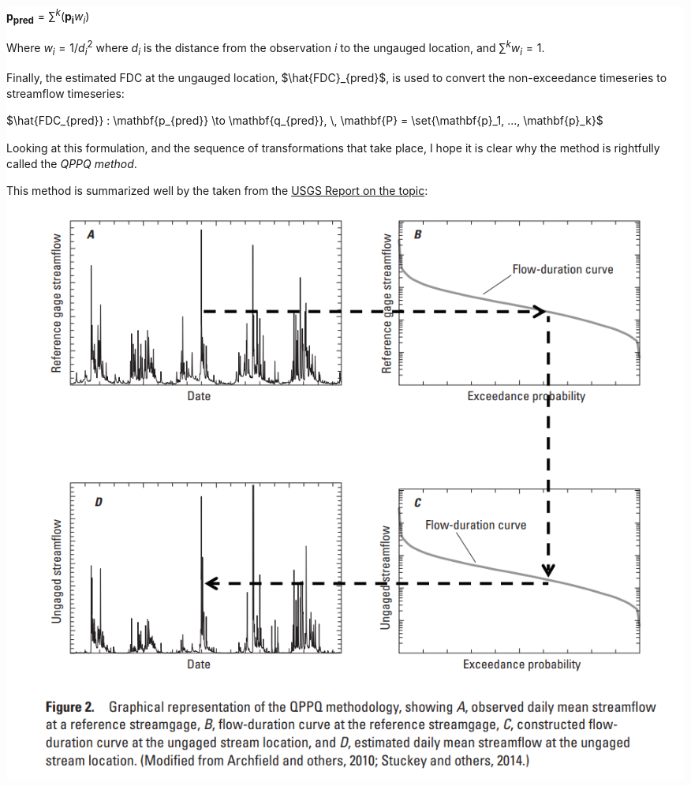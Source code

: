 $\mathbf{p_{pred}} = \sum^k (\mathbf{p_i}w_i)$

Where $w_i = 1 / d_i^2$ where $d_i$ is the distance from the observation $i$ to the ungauged location, and $\sum^k w_i = 1$. 

Finally, the estimated FDC at the ungauged location, $\hat{FDC}_{pred}$, is used to convert the non-exceedance timeseries to streamflow timeseries:

$\hat{FDC_{pred}} : \mathbf{p_{pred}} \to \mathbf{q_{pred}}, \, \mathbf{P} = \set{\mathbf{p}_1, ..., \mathbf{p}_k}$

Looking at this formulation, and the sequence of transformations that take place, I hope it is clear why the method is rightfully called the *QPPQ method*.

This method is summarized well by the taken from the [USGS Report on the topic](https://pubs.usgs.gov/sir/2015/5157/sir20155157.pdf):

![QPPQ method graphic](https://github.com/TrevorJA/QPPQ_Streamflow_Prediction_Tutorial/blob/main/QPPQ_Method_Graphic.PNG)
